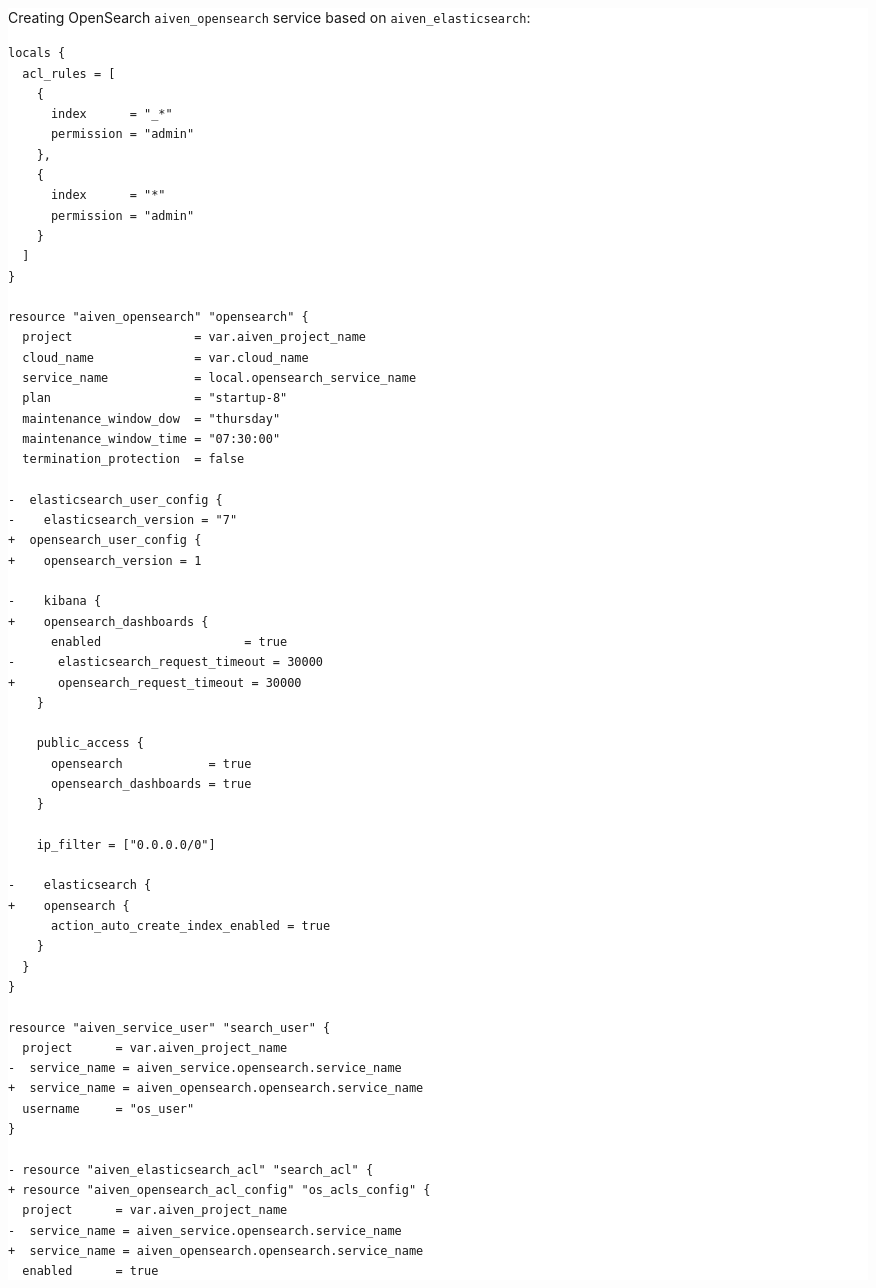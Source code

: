 Creating OpenSearch `aiven_opensearch` service based on `aiven_elasticsearch`:

```
locals {
  acl_rules = [
    {
      index      = "_*"
      permission = "admin"
    },
    {
      index      = "*"
      permission = "admin"
    }
  ]
}

resource "aiven_opensearch" "opensearch" {
  project                 = var.aiven_project_name
  cloud_name              = var.cloud_name
  service_name            = local.opensearch_service_name
  plan                    = "startup-8"
  maintenance_window_dow  = "thursday"
  maintenance_window_time = "07:30:00"
  termination_protection  = false

-  elasticsearch_user_config {
-    elasticsearch_version = "7"
+  opensearch_user_config {
+    opensearch_version = 1

-    kibana {
+    opensearch_dashboards {
      enabled                    = true
-      elasticsearch_request_timeout = 30000
+      opensearch_request_timeout = 30000
    }

    public_access {
      opensearch            = true
      opensearch_dashboards = true
    }

    ip_filter = ["0.0.0.0/0"]

-    elasticsearch {
+    opensearch {
      action_auto_create_index_enabled = true
    }
  }
}

resource "aiven_service_user" "search_user" {
  project      = var.aiven_project_name
-  service_name = aiven_service.opensearch.service_name
+  service_name = aiven_opensearch.opensearch.service_name
  username     = "os_user"
}

- resource "aiven_elasticsearch_acl" "search_acl" {
+ resource "aiven_opensearch_acl_config" "os_acls_config" {
  project      = var.aiven_project_name
-  service_name = aiven_service.opensearch.service_name
+  service_name = aiven_opensearch.opensearch.service_name
  enabled      = true
```